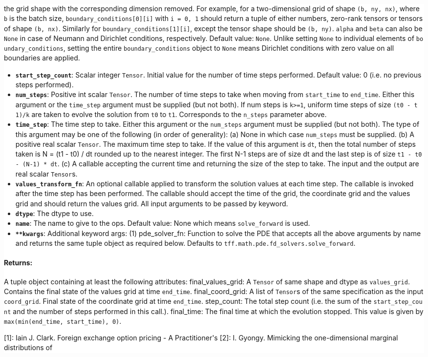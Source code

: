   the grid shape with the corresponding dimension removed.
  For example, for a two-dimensional grid of shape `(b, ny, nx)`, where
  `b` is the batch size, `boundary_conditions[0][i]` with `i = 0, 1`
  should return a tuple of either numbers, zero-rank tensors or tensors of
  shape `(b, nx)`. Similarly for `boundary_conditions[1][i]`, except the
  tensor shape should be `(b, ny)`. `alpha` and `beta` can also be `None`
  in case of Neumann and Dirichlet conditions, respectively.
  Default value: `None`. Unlike setting `None` to individual elements of
  `boundary_conditions`, setting the entire `boundary_conditions` object
  to `None` means Dirichlet conditions with zero value on all boundaries
  are applied.
* <b>`start_step_count`</b>: Scalar integer `Tensor`. Initial value for the number of
  time steps performed.
  Default value: 0 (i.e. no previous steps performed).
* <b>`num_steps`</b>: Positive int scalar `Tensor`. The number of time steps to take
  when moving from `start_time` to `end_time`. Either this argument or the
  `time_step` argument must be supplied (but not both). If num steps is
  `k>=1`, uniform time steps of size `(t0 - t1)/k` are taken to evolve the
  solution from `t0` to `t1`. Corresponds to the `n_steps` parameter
  above.
* <b>`time_step`</b>: The time step to take. Either this argument or the `num_steps`
  argument must be supplied (but not both). The type of this argument may
  be one of the following (in order of generality): (a) None in which case
    `num_steps` must be supplied. (b) A positive real scalar `Tensor`. The
    maximum time step to take. If the value of this argument is `dt`, then
    the total number of steps taken is N = (t1 - t0) / dt rounded up to
    the nearest integer. The first N-1 steps are of size dt and the last
    step is of size `t1 - t0 - (N-1) * dt`. (c) A callable accepting the
    current time and returning the size of the step to take. The input and
    the output are real scalar `Tensor`s.
* <b>`values_transform_fn`</b>: An optional callable applied to transform the
  solution values at each time step. The callable is invoked after the
  time step has been performed. The callable should accept the time of the
  grid, the coordinate grid and the values grid and should return the
  values grid. All input arguments to be passed by keyword.
* <b>`dtype`</b>: The dtype to use.
* <b>`name`</b>: The name to give to the ops.
  Default value: None which means `solve_forward` is used.
* <b>`**kwargs`</b>: Additional keyword args:
  (1) pde_solver_fn: Function to solve the PDE that accepts all the above
    arguments by name and returns the same tuple object as required below.
    Defaults to `tff.math.pde.fd_solvers.solve_forward`.


#### Returns:

A tuple object containing at least the following attributes:
  final_values_grid: A `Tensor` of same shape and dtype as `values_grid`.
    Contains the final state of the values grid at time `end_time`.
  final_coord_grid: A list of `Tensor`s of the same specification as
    the input `coord_grid`. Final state of the coordinate grid at time
    `end_time`.
  step_count: The total step count (i.e. the sum of the `start_step_count`
    and the number of steps performed in this call.).
  final_time: The final time at which the evolution stopped. This value
    is given by `max(min(end_time, start_time), 0)`.


  [1]: Iain J. Clark. Foreign exchange option pricing - A Practitioner's
  [2]: I. Gyongy. Mimicking the one-dimensional marginal distributions of